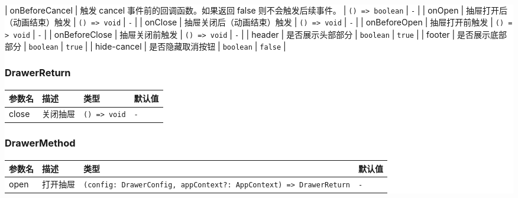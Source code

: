 | onBeforeCancel        | 触发 cancel 事件前的回调函数。如果返回 false 则不会触发后续事件。   | `() => boolean`                                            | `-`        |
| onOpen                | 抽屉打开后（动画结束）触发         | 
`() => void`                                        | `-`        |
| onClose               | 抽屉关闭后（动画结束）触发         | 
`() => void`                                        | `-`        |
| onBeforeOpen          | 抽屉打开前触发           | 
`() => void`                                        | `-`        |
| onBeforeClose         | 抽屉关闭前触发           | 
`() => void`                                        | `-`        |
| header                | 是否展示头部部分                                   | `boolean`                                           | `true`     |
| footer                | 是否展示底部部分                                   | `boolean`                                           | `true`     |
| hide-cancel           | 是否隐藏取消按钮                                   | `boolean`                                           | `false`     |

### DrawerReturn
| 参数名  | 描述           | 类型                                   | 默认值 |
| :------ | :------------- | :------------------------------------- | :----- |
| close   | 关闭抽屉      | `() => void` | `-`    |

### DrawerMethod
| 参数名  | 描述           | 类型                                   | 默认值 |
| :------ | :------------- | :------------------------------------- | :----- |
| open    | 打开抽屉      | `(config: DrawerConfig, appContext?: AppContext) => DrawerReturn` | `-`    |